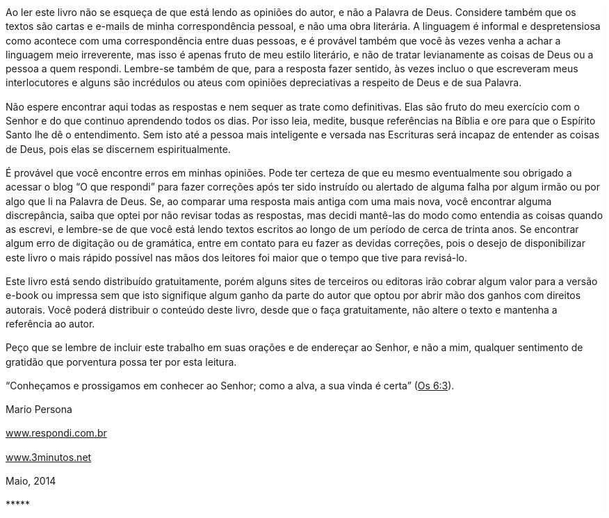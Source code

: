 Ao ler este livro não se esqueça de que está lendo as opiniões do autor,
e não a Palavra de Deus. Considere também que os textos são cartas e
e-mails de minha correspondência pessoal, e não uma obra literária. A
linguagem é informal e despretensiosa como acontece com uma
correspondência entre duas pessoas, e é provável também que você às
vezes venha a achar a linguagem meio irreverente, mas isso é apenas
fruto de meu estilo literário, e não de tratar levianamente as coisas de
Deus ou a pessoa a quem respondi. Lembre-se também de que, para a
resposta fazer sentido, às vezes incluo o que escreveram meus
interlocutores e alguns são incrédulos ou ateus com opiniões
depreciativas a respeito de Deus e de sua Palavra.

Não espere encontrar aqui todas as respostas e nem sequer as trate como
definitivas. Elas são fruto do meu exercício com o Senhor e do que
continuo aprendendo todos os dias. Por isso leia, medite, busque
referências na Bíblia e ore para que o Espírito Santo lhe dê o
entendimento. Sem isto até a pessoa mais inteligente e versada nas
Escrituras será incapaz de entender as coisas de Deus, pois elas se
discernem espiritualmente.

É provável que você encontre erros em minhas opiniões. Pode ter certeza
de que eu mesmo eventualmente sou obrigado a acessar o blog “O que
respondi” para fazer correções após ter sido instruído ou alertado de
alguma falha por algum irmão ou por algo que li na Palavra de Deus. Se,
ao comparar uma resposta mais antiga com uma mais nova, você encontrar
alguma discrepância, saiba que optei por não revisar todas as respostas,
mas decidi mantê-las do modo como entendia as coisas quando as escrevi,
e lembre-se de que você está lendo textos escritos ao longo de um
período de cerca de trinta anos. Se encontrar algum erro de digitação ou
de gramática, entre em contato para eu fazer as devidas correções, pois
o desejo de disponibilizar este livro o mais rápido possível nas mãos
dos leitores foi maior que o tempo que tive para revisá-lo.

Este livro está sendo distribuído gratuitamente, porém alguns sites de
terceiros ou editoras irão cobrar algum valor para a versão e-book ou
impressa sem que isto signifique algum ganho da parte do autor que optou
por abrir mão dos ganhos com direitos autorais. Você poderá distribuir o
conteúdo deste livro, desde que o faça gratuitamente, não altere o texto
e mantenha a referência ao autor.

Peço que se lembre de incluir este trabalho em suas orações e de
endereçar ao Senhor, e não a mim, qualquer sentimento de gratidão que
porventura possa ter por esta leitura.

“Conheçamos e prossigamos em conhecer ao Senhor; como a alva, a sua
vinda é certa” ([Os 6:3](http://bibliaonline.com.br/acf/os/6/3)).

Mario Persona

www.respondi.com.br

www.3minutos.net

Maio, 2014

*\*\*\*\*
